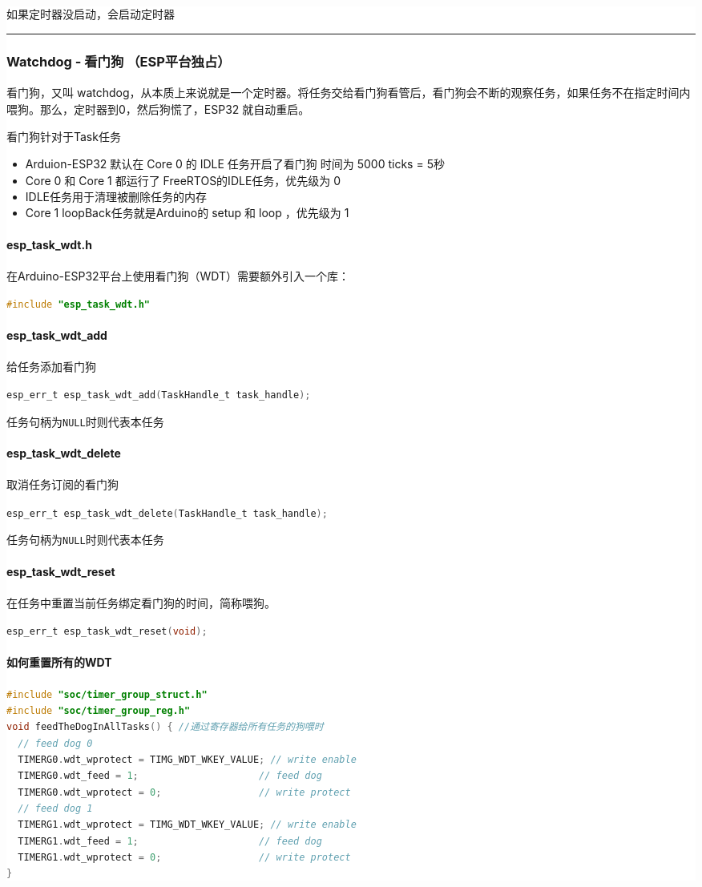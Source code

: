 如果定时器没启动，会启动定时器

-----

### Watchdog - 看门狗 （ESP平台独占）

看门狗，又叫 watchdog，从本质上来说就是一个定时器。将任务交给看门狗看管后，看门狗会不断的观察任务，如果任务不在指定时间内喂狗。那么，定时器到0，然后狗慌了，ESP32 就自动重启。

看门狗针对于Task任务

- Arduion-ESP32 默认在 Core 0 的 IDLE 任务开启了看门狗 时间为 5000 ticks = 5秒
- Core 0 和 Core 1 都运行了 FreeRTOS的IDLE任务，优先级为 0
- IDLE任务用于清理被删除任务的内存
- Core 1 loopBack任务就是Arduino的 setup 和 loop ，优先级为 1

#### esp_task_wdt.h

在Arduino-ESP32平台上使用看门狗（WDT）需要额外引入一个库：

```C
#include "esp_task_wdt.h"
```

#### esp_task_wdt_add

给任务添加看门狗

```C
esp_err_t esp_task_wdt_add(TaskHandle_t task_handle);
```

任务句柄为`NULL`时则代表本任务

#### esp_task_wdt_delete

取消任务订阅的看门狗

```C
esp_err_t esp_task_wdt_delete(TaskHandle_t task_handle);
```

任务句柄为`NULL`时则代表本任务

#### esp_task_wdt_reset

在任务中重置当前任务绑定看门狗的时间，简称喂狗。

```C
esp_err_t esp_task_wdt_reset(void);
```

#### 如何重置所有的WDT

```C
#include "soc/timer_group_struct.h"
#include "soc/timer_group_reg.h"
void feedTheDogInAllTasks() { //通过寄存器给所有任务的狗喂时
  // feed dog 0
  TIMERG0.wdt_wprotect = TIMG_WDT_WKEY_VALUE; // write enable
  TIMERG0.wdt_feed = 1;                     // feed dog
  TIMERG0.wdt_wprotect = 0;                 // write protect
  // feed dog 1
  TIMERG1.wdt_wprotect = TIMG_WDT_WKEY_VALUE; // write enable
  TIMERG1.wdt_feed = 1;                     // feed dog
  TIMERG1.wdt_wprotect = 0;                 // write protect
}
```
